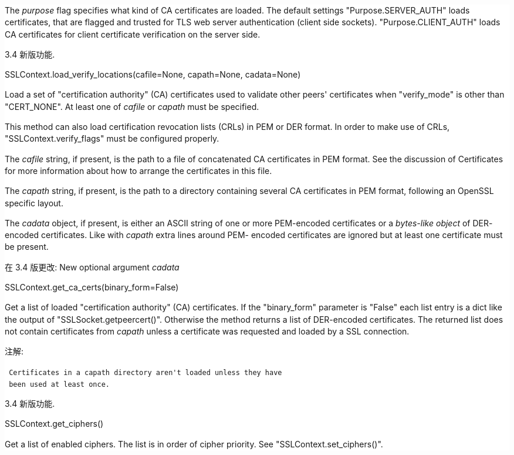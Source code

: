    The *purpose* flag specifies what kind of CA certificates are
   loaded. The default settings "Purpose.SERVER_AUTH" loads
   certificates, that are flagged and trusted for TLS web server
   authentication (client side sockets). "Purpose.CLIENT_AUTH" loads
   CA certificates for client certificate verification on the server
   side.

   3.4 新版功能.

SSLContext.load_verify_locations(cafile=None, capath=None, cadata=None)

   Load a set of "certification authority" (CA) certificates used to
   validate other peers' certificates when "verify_mode" is other than
   "CERT_NONE".  At least one of *cafile* or *capath* must be
   specified.

   This method can also load certification revocation lists (CRLs) in
   PEM or DER format. In order to make use of CRLs,
   "SSLContext.verify_flags" must be configured properly.

   The *cafile* string, if present, is the path to a file of
   concatenated CA certificates in PEM format. See the discussion of
   Certificates for more information about how to arrange the
   certificates in this file.

   The *capath* string, if present, is the path to a directory
   containing several CA certificates in PEM format, following an
   OpenSSL specific layout.

   The *cadata* object, if present, is either an ASCII string of one
   or more PEM-encoded certificates or a *bytes-like object* of DER-
   encoded certificates. Like with *capath* extra lines around PEM-
   encoded certificates are ignored but at least one certificate must
   be present.

   在 3.4 版更改: New optional argument *cadata*

SSLContext.get_ca_certs(binary_form=False)

   Get a list of loaded "certification authority" (CA) certificates.
   If the "binary_form" parameter is "False" each list entry is a dict
   like the output of "SSLSocket.getpeercert()". Otherwise the method
   returns a list of DER-encoded certificates. The returned list does
   not contain certificates from *capath* unless a certificate was
   requested and loaded by a SSL connection.

   注解:

     Certificates in a capath directory aren't loaded unless they have
     been used at least once.

   3.4 新版功能.

SSLContext.get_ciphers()

   Get a list of enabled ciphers. The list is in order of cipher
   priority. See "SSLContext.set_ciphers()".
